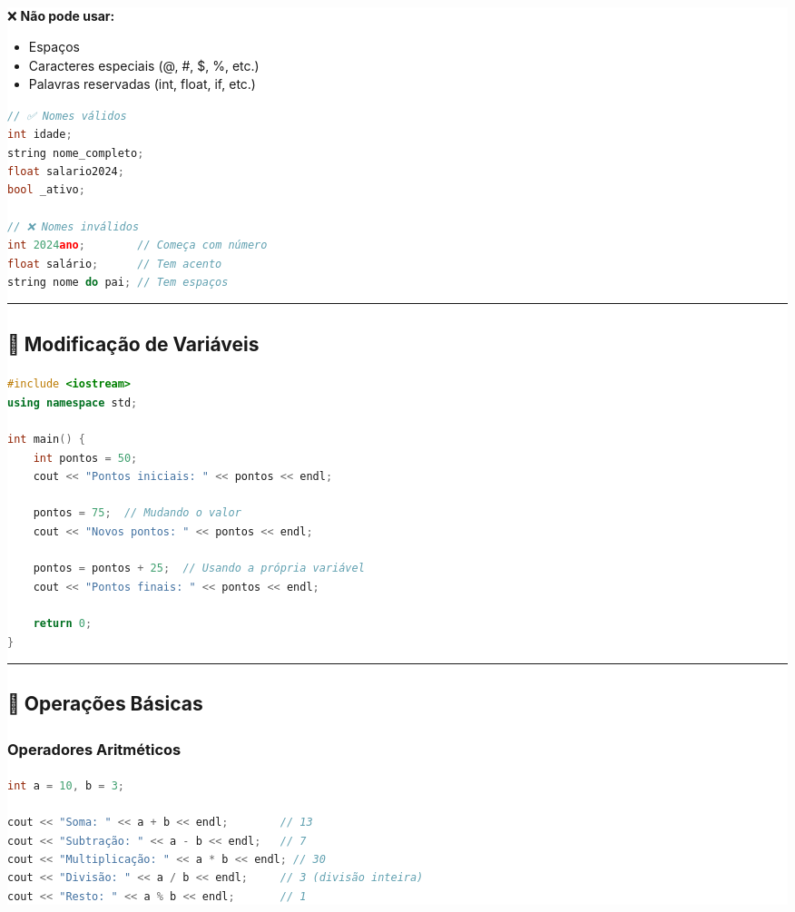 ❌ **Não pode usar:**

- Espaços
- Caracteres especiais (@, #, $, %, etc.)
- Palavras reservadas (int, float, if, etc.)

```cpp
// ✅ Nomes válidos
int idade;
string nome_completo;
float salario2024;
bool _ativo;

// ❌ Nomes inválidos
int 2024ano;        // Começa com número
float salário;      // Tem acento
string nome do pai; // Tem espaços
```

---

## 🔄 Modificação de Variáveis

```cpp
#include <iostream>
using namespace std;

int main() {
    int pontos = 50;
    cout << "Pontos iniciais: " << pontos << endl;

    pontos = 75;  // Mudando o valor
    cout << "Novos pontos: " << pontos << endl;

    pontos = pontos + 25;  // Usando a própria variável
    cout << "Pontos finais: " << pontos << endl;

    return 0;
}
```

---

## 🧮 Operações Básicas

### **Operadores Aritméticos**

```cpp
int a = 10, b = 3;

cout << "Soma: " << a + b << endl;        // 13
cout << "Subtração: " << a - b << endl;   // 7
cout << "Multiplicação: " << a * b << endl; // 30
cout << "Divisão: " << a / b << endl;     // 3 (divisão inteira)
cout << "Resto: " << a % b << endl;       // 1
```
